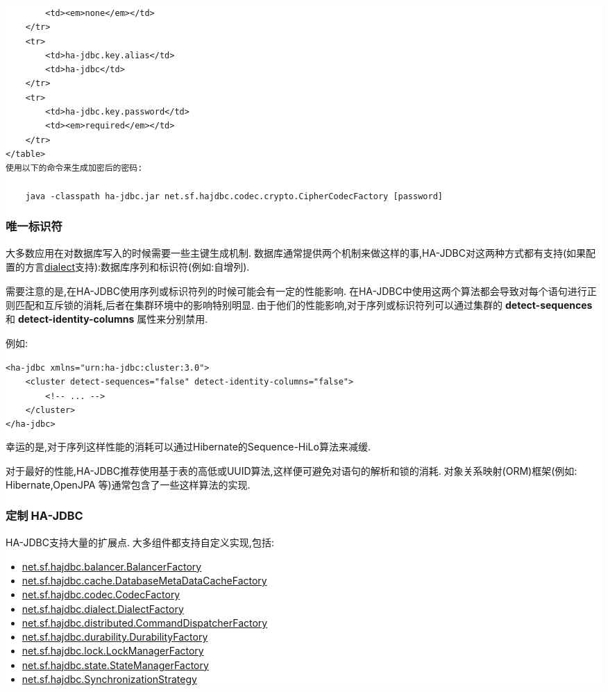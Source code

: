 			<td><em>none</em></td>
		</tr>
		<tr>
			<td>ha-jdbc.key.alias</td>
			<td>ha-jdbc</td>
		</tr>
		<tr>
			<td>ha-jdbc.key.password</td>
			<td><em>required</em></td>
		</tr>
	</table>
	使用以下的命令来生成加密后的密码:

		java -classpath ha-jdbc.jar net.sf.hajdbc.codec.crypto.CipherCodecFactory [password]


###	<a name="unique-ids"/>唯一标识符

大多数应用在对数据库写入的时候需要一些主键生成机制.
数据库通常提供两个机制来做这样的事,HA-JDBC对这两种方式都有支持(如果配置的方言<a href="#dialect">dialect</a>支持):数据库序列和标识符(例如:自增列).

需要注意的是,在HA-JDBC使用序列或标识符列的时候可能会有一定的性能影响.
在HA-JDBC中使用这两个算法都会导致对每个语句进行正则匹配和互斥锁的消耗,后者在集群环境中的影响特别明显.
由于他们的性能影响,对于序列或标识符列可以通过集群的 **detect-sequences** 和 **detect-identity-columns** 属性来分别禁用.

例如:

	<ha-jdbc xmlns="urn:ha-jdbc:cluster:3.0">
		<cluster detect-sequences="false" detect-identity-columns="false">
			<!-- ... -->
		</cluster>
	</ha-jdbc>

幸运的是,对于序列这样性能的消耗可以通过Hibernate的Sequence-HiLo算法来减缓.

对于最好的性能,HA-JDBC推荐使用基于表的高低或UUID算法,这样便可避免对语句的解析和锁的消耗.
对象关系映射(ORM)框架(例如: Hibernate,OpenJPA 等)通常包含了一些这样算法的实现.

###	定制 HA-JDBC

HA-JDBC支持大量的扩展点.
大多组件都支持自定义实现,包括:

*	[net.sf.hajdbc.balancer.BalancerFactory](apidocs/net/sf/hajdbc/balancer/BalancerFactory.html)
*	[net.sf.hajdbc.cache.DatabaseMetaDataCacheFactory](apidocs/net/sf/hajdbc/cache/DatabaseMetaDataCacheFactory.html)
*	[net.sf.hajdbc.codec.CodecFactory](apidocs/net/sf/hajdbc/codec/CodecFactory.html)
*	[net.sf.hajdbc.dialect.DialectFactory](apidocs/net/sf/hajdbc/dialect/DialectFactory.html)
*	[net.sf.hajdbc.distributed.CommandDispatcherFactory](apidocs/net/sf/hajdbc/distributed/CommandDispatcherFactory.html)
*	[net.sf.hajdbc.durability.DurabilityFactory](apidocs/net/sf/hajdbc/durability/DurabilityFactory.html)
*	[net.sf.hajdbc.lock.LockManagerFactory](apidocs/net/sf/hajdbc/lock/LockManagerFactory.html)
*	[net.sf.hajdbc.state.StateManagerFactory](apidocs/net/sf/hajdbc/state/StateManagerFactory.html)
*	[net.sf.hajdbc.SynchronizationStrategy](apidocs/net/sf/hajdbc/SynchronizationStrategy.html)


[commons-pool]: http://commons.apache.org/pool/apidocs/org/apache/commons/pool/impl/GenericObjectPool.html "Apache Commons Pool"
[jgroups]: http://community.jboss.org/wiki/JGroups "JGroups"